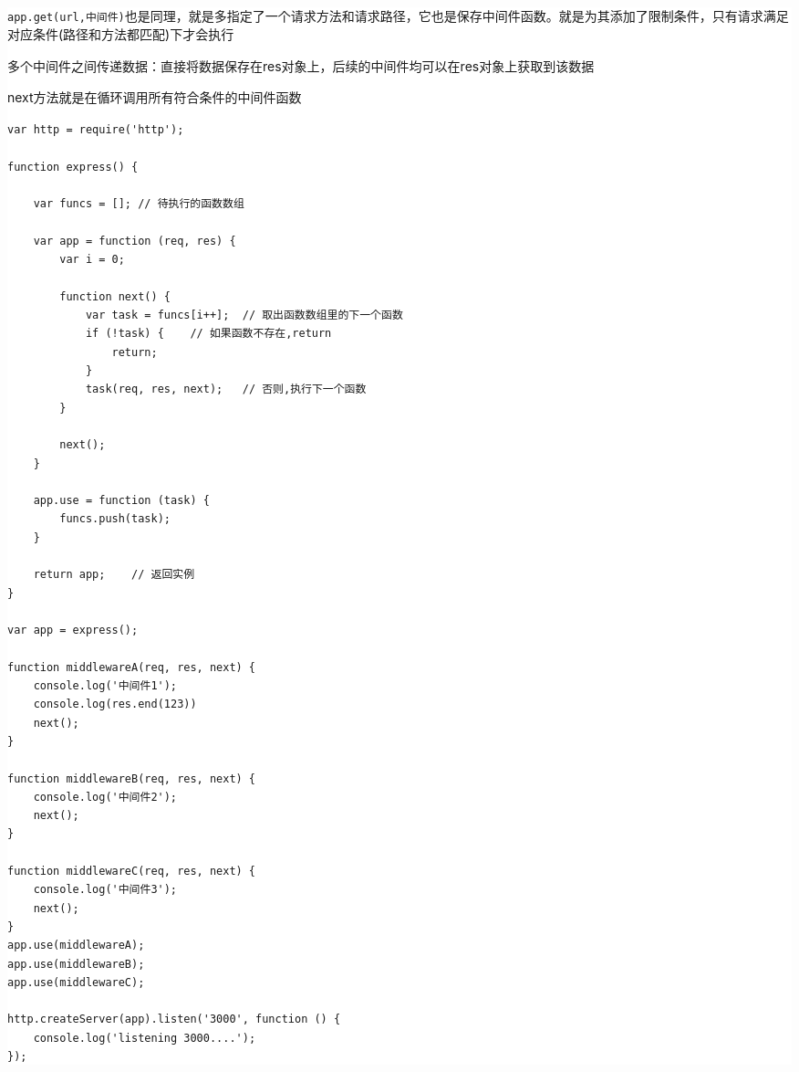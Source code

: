 `app.get(url,中间件)`也是同理，就是多指定了一个请求方法和请求路径，它也是保存中间件函数。就是为其添加了限制条件，只有请求满足对应条件(路径和方法都匹配)下才会执行

多个中间件之间传递数据：直接将数据保存在res对象上，后续的中间件均可以在res对象上获取到该数据

next方法就是在循环调用所有符合条件的中间件函数

```
var http = require('http');

function express() {

    var funcs = []; // 待执行的函数数组

    var app = function (req, res) {
        var i = 0;

        function next() {
            var task = funcs[i++];  // 取出函数数组里的下一个函数
            if (!task) {    // 如果函数不存在,return
                return;
            }
            task(req, res, next);   // 否则,执行下一个函数
        }

        next();
    }

    app.use = function (task) {
        funcs.push(task);
    }

    return app;    // 返回实例
}

var app = express();

function middlewareA(req, res, next) {
    console.log('中间件1');
    console.log(res.end(123))
    next();
}

function middlewareB(req, res, next) {
    console.log('中间件2');
    next();
}

function middlewareC(req, res, next) {
    console.log('中间件3');
    next();
}
app.use(middlewareA);
app.use(middlewareB);
app.use(middlewareC);

http.createServer(app).listen('3000', function () {
    console.log('listening 3000....');
});
```
